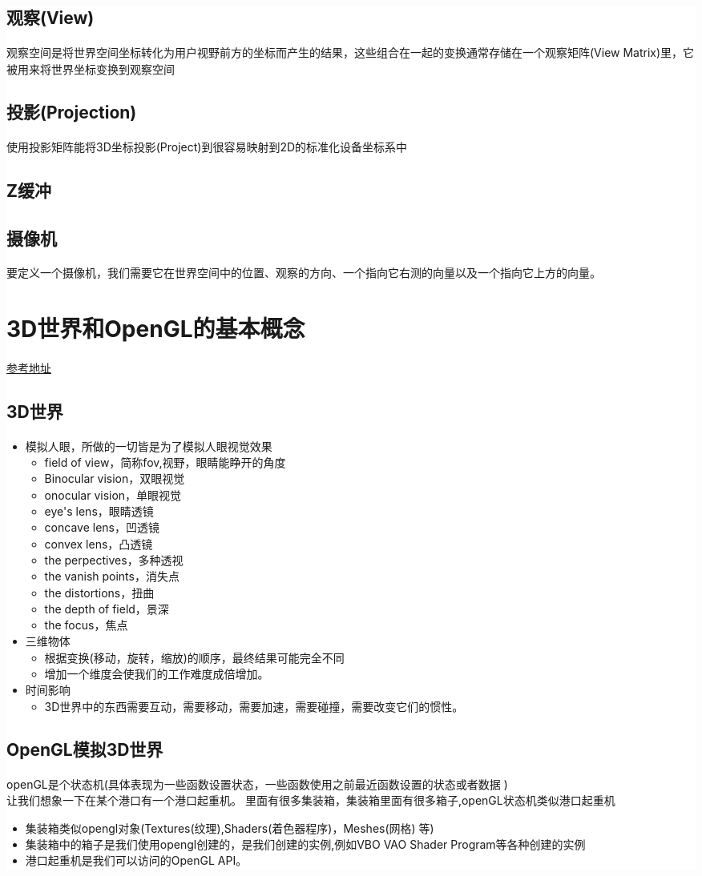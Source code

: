 ## 观察(View)
观察空间是将世界空间坐标转化为用户视野前方的坐标而产生的结果，这些组合在一起的变换通常存储在一个观察矩阵(View Matrix)里，它被用来将世界坐标变换到观察空间
## 投影(Projection)
使用投影矩阵能将3D坐标投影(Project)到很容易映射到2D的标准化设备坐标系中
## Z缓冲
## 摄像机
要定义一个摄像机，我们需要它在世界空间中的位置、观察的方向、一个指向它右测的向量以及一个指向它上方的向量。



# 3D世界和OpenGL的基本概念
[参考地址](http://blog.db-in.com/all-about-opengl-es-2-x-part-1/)
## 3D世界
* 模拟人眼，所做的一切皆是为了模拟人眼视觉效果
    - field of view，简称fov,视野，眼睛能睁开的角度  
    - Binocular vision，双眼视觉  
    - onocular vision，单眼视觉  
    - eye's lens，眼睛透镜
    - concave lens，凹透镜
    - convex lens，凸透镜
    - the perpectives，多种透视  
    - the vanish points，消失点  
    - the distortions，扭曲
    - the depth of field，景深
    - the focus，焦点
* 三维物体
    - 根据变换(移动，旋转，缩放)的顺序，最终结果可能完全不同
    - 增加一个维度会使我们的工作难度成倍增加。
* 时间影响
    - 3D世界中的东西需要互动，需要移动，需要加速，需要碰撞，需要改变它们的惯性。

## OpenGL模拟3D世界
openGL是个状态机(具体表现为一些函数设置状态，一些函数使用之前最近函数设置的状态或者数据 )   
让我们想象一下在某个港口有一个港口起重机。 里面有很多集装箱，集装箱里面有很多箱子,openGL状态机类似港口起重机   
* 集装箱类似opengl对象(Textures(纹理),Shaders(着色器程序)，Meshes(网格) 等)    
* 集装箱中的箱子是我们使用opengl创建的，是我们创建的实例,例如VBO VAO Shader Program等各种创建的实例    
* 港口起重机是我们可以访问的OpenGL API。  